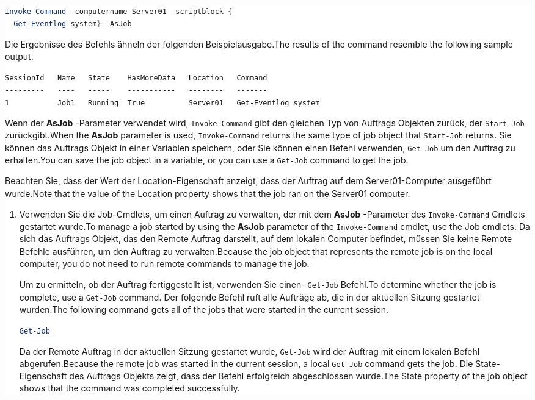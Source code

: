    ```powershell
   Invoke-Command -computername Server01 -scriptblock {
     Get-Eventlog system} -AsJob
   ```

   <span data-ttu-id="54f01-175">Die Ergebnisse des Befehls ähneln der folgenden Beispielausgabe.</span><span class="sxs-lookup"><span data-stu-id="54f01-175">The results of the command resemble the following sample output.</span></span>

   ```Output
   SessionId   Name   State    HasMoreData   Location   Command
   ---------   ----   -----    -----------   --------   -------
   1           Job1   Running  True          Server01   Get-Eventlog system
   ```

   <span data-ttu-id="54f01-176">Wenn der **AsJob** -Parameter verwendet wird, `Invoke-Command` gibt den gleichen Typ von Auftrags Objekten zurück, der `Start-Job` zurückgibt.</span><span class="sxs-lookup"><span data-stu-id="54f01-176">When the **AsJob** parameter is used, `Invoke-Command` returns the same type of job object that `Start-Job` returns.</span></span> <span data-ttu-id="54f01-177">Sie können das Auftrags Objekt in einer Variablen speichern, oder Sie können einen Befehl verwenden, `Get-Job` um den Auftrag zu erhalten.</span><span class="sxs-lookup"><span data-stu-id="54f01-177">You can save the job object in a variable, or you can use a `Get-Job` command to get the job.</span></span>

   <span data-ttu-id="54f01-178">Beachten Sie, dass der Wert der Location-Eigenschaft anzeigt, dass der Auftrag auf dem Server01-Computer ausgeführt wurde.</span><span class="sxs-lookup"><span data-stu-id="54f01-178">Note that the value of the Location property shows that the job ran on the Server01 computer.</span></span>

1. <span data-ttu-id="54f01-179">Verwenden Sie die Job-Cmdlets, um einen Auftrag zu verwalten, der mit dem **AsJob** -Parameter des `Invoke-Command` Cmdlets gestartet wurde.</span><span class="sxs-lookup"><span data-stu-id="54f01-179">To manage a job started by using the **AsJob** parameter of the `Invoke-Command` cmdlet, use the Job cmdlets.</span></span> <span data-ttu-id="54f01-180">Da sich das Auftrags Objekt, das den Remote Auftrag darstellt, auf dem lokalen Computer befindet, müssen Sie keine Remote Befehle ausführen, um den Auftrag zu verwalten.</span><span class="sxs-lookup"><span data-stu-id="54f01-180">Because the job object that represents the remote job is on the local computer, you do not need to run remote commands to manage the job.</span></span>

   <span data-ttu-id="54f01-181">Um zu ermitteln, ob der Auftrag fertiggestellt ist, verwenden Sie einen- `Get-Job` Befehl.</span><span class="sxs-lookup"><span data-stu-id="54f01-181">To determine whether the job is complete, use a `Get-Job` command.</span></span> <span data-ttu-id="54f01-182">Der folgende Befehl ruft alle Aufträge ab, die in der aktuellen Sitzung gestartet wurden.</span><span class="sxs-lookup"><span data-stu-id="54f01-182">The following command gets all of the jobs that were started in the current session.</span></span>

   ```powershell
   Get-Job
   ```

   <span data-ttu-id="54f01-183">Da der Remote Auftrag in der aktuellen Sitzung gestartet wurde, `Get-Job` wird der Auftrag mit einem lokalen Befehl abgerufen.</span><span class="sxs-lookup"><span data-stu-id="54f01-183">Because the remote job was started in the current session, a local `Get-Job` command gets the job.</span></span> <span data-ttu-id="54f01-184">Die State-Eigenschaft des Auftrags Objekts zeigt, dass der Befehl erfolgreich abgeschlossen wurde.</span><span class="sxs-lookup"><span data-stu-id="54f01-184">The State property of the job object shows that the command was completed successfully.</span></span>
